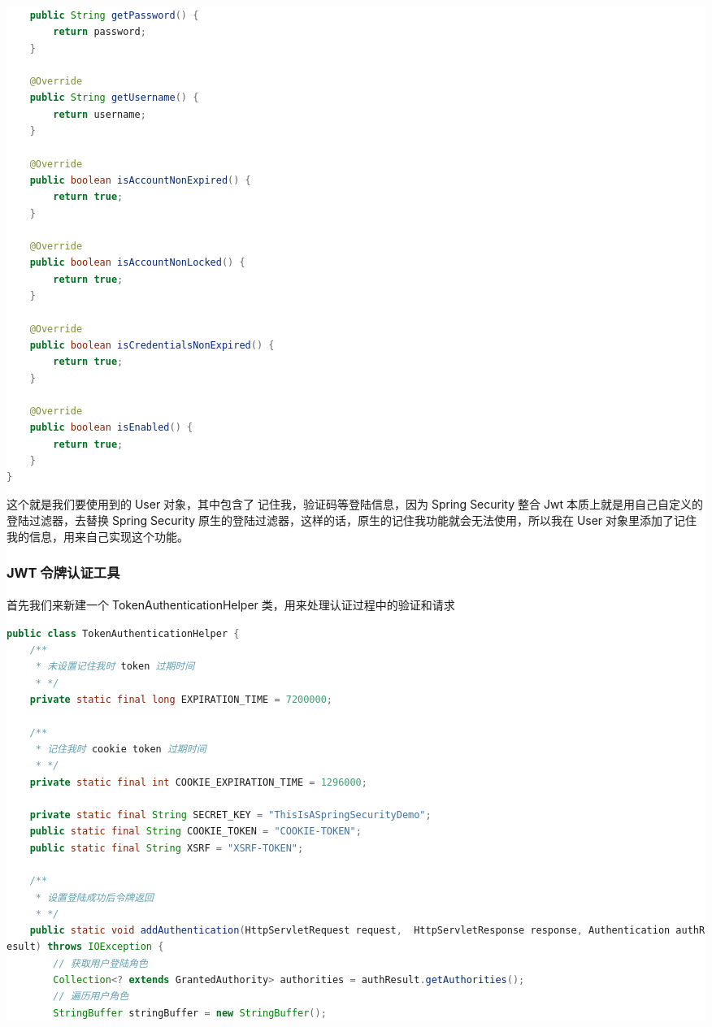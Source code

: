 ```Java
    public String getPassword() {
        return password;
    }

    @Override
    public String getUsername() {
        return username;
    }

    @Override
    public boolean isAccountNonExpired() {
        return true;
    }

    @Override
    public boolean isAccountNonLocked() {
        return true;
    }

    @Override
    public boolean isCredentialsNonExpired() {
        return true;
    }

    @Override
    public boolean isEnabled() {
        return true;
    }
}

```

这个就是我们要使用到的 User 对象，其中包含了 记住我，验证码等登陆信息，因为 Spring Security 整合 Jwt 本质上就是用自己自定义的登陆过滤器，去替换 Spring Security 原生的登陆过滤器，这样的话，原生的记住我功能就会无法使用，所以我在 User 对象里添加了记住我的信息，用来自己实现这个功能。

### JWT 令牌认证工具

首先我们来新建一个 TokenAuthenticationHelper 类，用来处理认证过程中的验证和请求

```Java
public class TokenAuthenticationHelper {
    /**
     * 未设置记住我时 token 过期时间
     * */
    private static final long EXPIRATION_TIME = 7200000;

    /**
     * 记住我时 cookie token 过期时间
     * */
    private static final int COOKIE_EXPIRATION_TIME = 1296000;

    private static final String SECRET_KEY = "ThisIsASpringSecurityDemo";
    public static final String COOKIE_TOKEN = "COOKIE-TOKEN";
    public static final String XSRF = "XSRF-TOKEN";

    /**
     * 设置登陆成功后令牌返回
     * */
    public static void addAuthentication(HttpServletRequest request,  HttpServletResponse response, Authentication authResult) throws IOException {
        // 获取用户登陆角色
        Collection<? extends GrantedAuthority> authorities = authResult.getAuthorities();
        // 遍历用户角色
        StringBuffer stringBuffer = new StringBuffer();
```